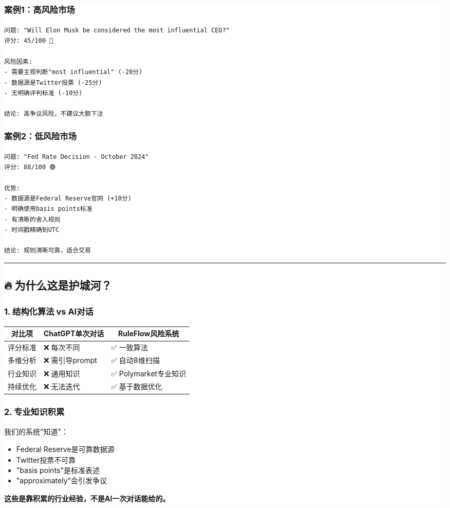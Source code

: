 ### 案例1：高风险市场
```
问题: "Will Elon Musk be considered the most influential CEO?"
评分: 45/100 🔴

风险因素:
- 需要主观判断"most influential" (-20分)
- 数据源是Twitter投票 (-25分)
- 无明确评判标准 (-10分)

结论: 高争议风险，不建议大额下注
```

### 案例2：低风险市场
```
问题: "Fed Rate Decision - October 2024"
评分: 88/100 🟢

优势:
- 数据源是Federal Reserve官网 (+10分)
- 明确使用basis points标准
- 有清晰的舍入规则
- 时间戳精确到UTC

结论: 规则清晰可靠，适合交易
```

---

## 🔥 为什么这是护城河？

### 1. 结构化算法 vs AI对话
| 对比项 | ChatGPT单次对话 | RuleFlow风险系统 |
|--------|----------------|-----------------|
| 评分标准 | ❌ 每次不同 | ✅ 一致算法 |
| 多维分析 | ❌ 需引导prompt | ✅ 自动8维扫描 |
| 行业知识 | ❌ 通用知识 | ✅ Polymarket专业知识 |
| 持续优化 | ❌ 无法迭代 | ✅ 基于数据优化 |

### 2. 专业知识积累
我们的系统"知道"：
- Federal Reserve是可靠数据源
- Twitter投票不可靠
- "basis points"是标准表述
- "approximately"会引发争议

**这些是靠积累的行业经验，不是AI一次对话能给的。**

